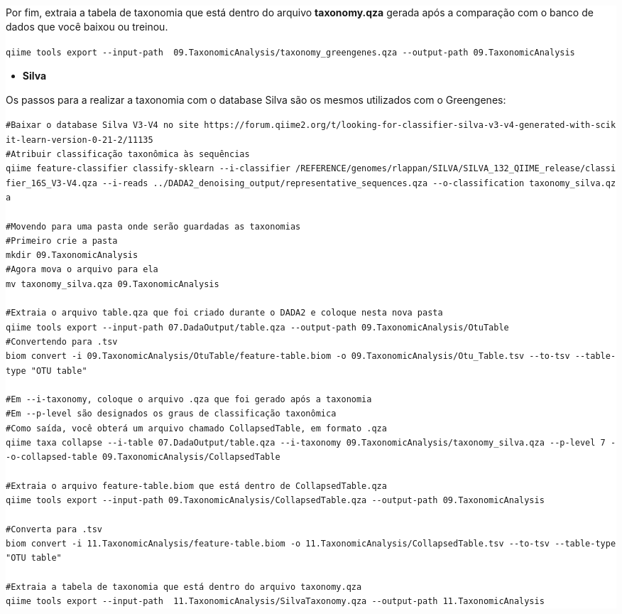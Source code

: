 Por fim, extraia a tabela de taxonomia que está dentro do arquivo **taxonomy.qza** gerada após a comparação com o banco de dados que você baixou ou treinou.   

```coffeescript=
qiime tools export --input-path  09.TaxonomicAnalysis/taxonomy_greengenes.qza --output-path 09.TaxonomicAnalysis
```

* **Silva**

Os passos para a realizar a taxonomia com o database Silva são os mesmos utilizados com o Greengenes: 
```coffeescript=
#Baixar o database Silva V3-V4 no site https://forum.qiime2.org/t/looking-for-classifier-silva-v3-v4-generated-with-scikit-learn-version-0-21-2/11135
#Atribuir classificação taxonômica às sequências
qiime feature-classifier classify-sklearn --i-classifier /REFERENCE/genomes/rlappan/SILVA/SILVA_132_QIIME_release/classifier_16S_V3-V4.qza --i-reads ../DADA2_denoising_output/representative_sequences.qza --o-classification taxonomy_silva.qza

#Movendo para uma pasta onde serão guardadas as taxonomias
#Primeiro crie a pasta
mkdir 09.TaxonomicAnalysis
#Agora mova o arquivo para ela
mv taxonomy_silva.qza 09.TaxonomicAnalysis

#Extraia o arquivo table.qza que foi criado durante o DADA2 e coloque nesta nova pasta
qiime tools export --input-path 07.DadaOutput/table.qza --output-path 09.TaxonomicAnalysis/OtuTable
#Convertendo para .tsv
biom convert -i 09.TaxonomicAnalysis/OtuTable/feature-table.biom -o 09.TaxonomicAnalysis/Otu_Table.tsv --to-tsv --table-type "OTU table"

#Em --i-taxonomy, coloque o arquivo .qza que foi gerado após a taxonomia
#Em --p-level são designados os graus de classificação taxonômica
#Como saída, você obterá um arquivo chamado CollapsedTable, em formato .qza
qiime taxa collapse --i-table 07.DadaOutput/table.qza --i-taxonomy 09.TaxonomicAnalysis/taxonomy_silva.qza --p-level 7 --o-collapsed-table 09.TaxonomicAnalysis/CollapsedTable

#Extraia o arquivo feature-table.biom que está dentro de CollapsedTable.qza 
qiime tools export --input-path 09.TaxonomicAnalysis/CollapsedTable.qza --output-path 09.TaxonomicAnalysis

#Converta para .tsv
biom convert -i 11.TaxonomicAnalysis/feature-table.biom -o 11.TaxonomicAnalysis/CollapsedTable.tsv --to-tsv --table-type "OTU table"

#Extraia a tabela de taxonomia que está dentro do arquivo taxonomy.qza
qiime tools export --input-path  11.TaxonomicAnalysis/SilvaTaxonomy.qza --output-path 11.TaxonomicAnalysis
```